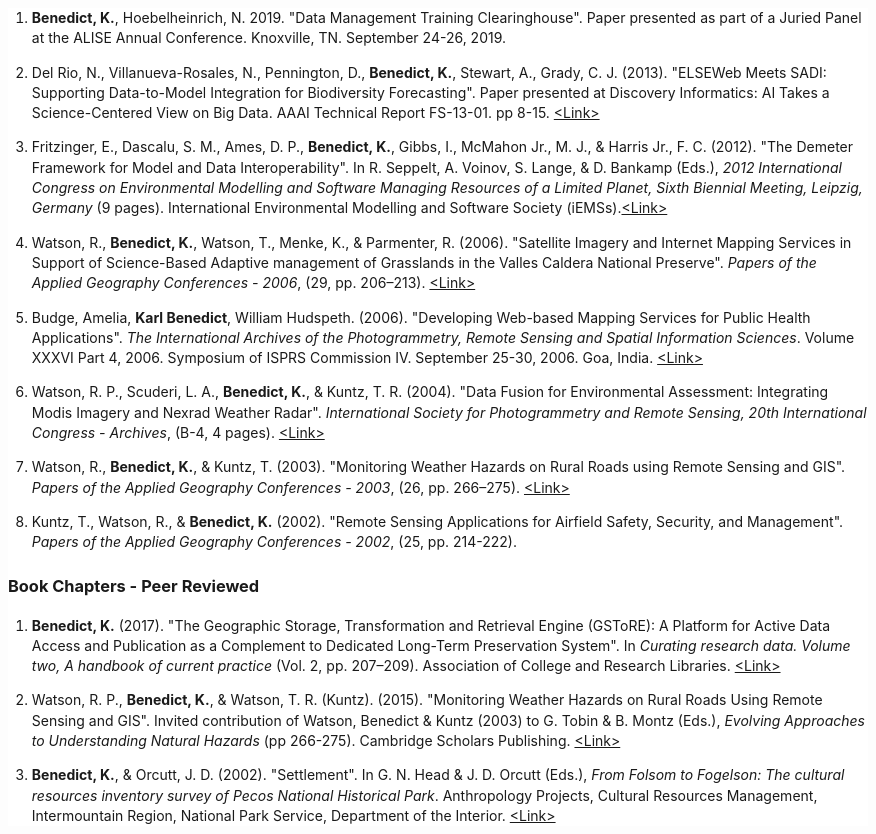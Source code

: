 1. **Benedict, K.**, Hoebelheinrich, N. 2019. "Data Management Training Clearinghouse". Paper presented as part of a Juried Panel at the ALISE Annual Conference. Knoxville, TN. September 24-26, 2019.

1. Del Rio, N., Villanueva-Rosales, N., Pennington, D., **Benedict, K.**, Stewart, A., Grady, C. J. (2013). "ELSEWeb Meets SADI: Supporting Data-to-Model Integration for Biodiversity Forecasting". Paper presented at Discovery Informatics: AI Takes a Science-Centered View on Big Data. AAAI Technical Report FS-13-01. pp 8-15. [\<Link\>](https://www.aaai.org/ocs/index.php/FSS/FSS13/paper/viewFile/7631/7488)

1. Fritzinger, E., Dascalu, S. M., Ames, D. P., **Benedict, K.**, Gibbs, I., McMahon Jr., M. J., & Harris Jr., F. C. (2012). "The Demeter Framework for Model and Data Interoperability". In R. Seppelt, A. Voinov, S. Lange, & D. Bankamp (Eds.), _2012 International Congress on Environmental Modelling and Software Managing Resources of a Limited Planet, Sixth Biennial Meeting, Leipzig, Germany_ (9 pages). International Environmental Modelling and Software Society (iEMSs).[\<Link\>](http://karlbenedict.com/pubs/2012%20D6_1236_Dascalu_et_al.pdf)

1. Watson, R., **Benedict, K.**, Watson, T., Menke, K., & Parmenter, R. (2006). "Satellite Imagery and Internet Mapping Services in Support of Science-Based Adaptive management of Grasslands in the Valles Caldera National Preserve". _Papers of the Applied Geography Conferences - 2006_, (29, pp. 206–213). [\<Link\>](http://karlbenedict.com/pubs/2006%20Applied%20Geography%20Conference%20Proceedings.pdf)

1. Budge, Amelia, **Karl Benedict**, William Hudspeth. (2006). "Developing Web-based Mapping Services for Public Health Applications". _The International Archives of the Photogrammetry, Remote Sensing and Spatial Information Sciences_. Volume XXXVI Part 4, 2006. Symposium of ISPRS Commission IV. September 25-30, 2006. Goa, India. [\<Link\>](https://www.isprs.org/proceedings/XXXVI/part4/WG-VIII-2.pdf)

1. Watson, R. P., Scuderi, L. A., **Benedict, K.**, & Kuntz, T. R. (2004). "Data Fusion for Environmental Assessment: Integrating Modis Imagery and Nexrad Weather Radar". _International Society for Photogrammetry and Remote Sensing, 20th International Congress - Archives_, (B-4, 4 pages). [\<Link\>](http://karlbenedict.com/pubs/2004%20Watson%20et%20al.pdf)

1. Watson, R., **Benedict, K.**, & Kuntz, T. (2003). "Monitoring Weather Hazards on Rural Roads using Remote Sensing and GIS". _Papers of the Applied Geography Conferences - 2003_, (26, pp. 266–275). [\<Link\>](https://www.isprs.org/proceedings/XXXV/congress/comm4/papers/472.pdf)

1. Kuntz, T., Watson, R., & **Benedict, K.** (2002). "Remote Sensing Applications for Airfield Safety, Security, and Management". _Papers of the Applied Geography Conferences - 2002_, (25, pp. 214-222).

### Book Chapters - Peer Reviewed

1. **Benedict, K.** (2017). "The Geographic Storage, Transformation and Retrieval Engine (GSToRE): A Platform for Active Data Access and Publication as a Complement to Dedicated Long-Term Preservation System". In _Curating research data. Volume two, A handbook of current practice_ (Vol. 2, pp. 207–209). Association of College and Research Libraries. [\<Link\>](http://www.ala.org/acrl/sites/ala.org.acrl/files/content/publications/booksanddigitalresources/digital/9780838988633_crd_v2_OA.pdf)

1. Watson, R. P., **Benedict, K.**, & Watson, T. R. (Kuntz). (2015). "Monitoring Weather Hazards on Rural Roads Using Remote Sensing and GIS". Invited contribution of Watson, Benedict & Kuntz (2003) to G. Tobin & B. Montz (Eds.), _Evolving Approaches to Understanding Natural Hazards_ (pp 266-275). Cambridge Scholars Publishing. [\<Link\>](http://karlbenedict.com/pubs/2015_Watson_et_al.pdf)

1. **Benedict, K.**, & Orcutt, J. D. (2002). "Settlement". In G. N. Head & J. D. Orcutt (Eds.), _From Folsom to Fogelson: The cultural resources inventory survey of Pecos National Historical Park_. Anthropology Projects, Cultural Resources Management, Intermountain Region, National Park Service, Department of the Interior. [\<Link\>](https://permanent.access.gpo.gov/gpo65570/www.nps.gov/parkhistory/online_books/pecos/cris/index.htm)
